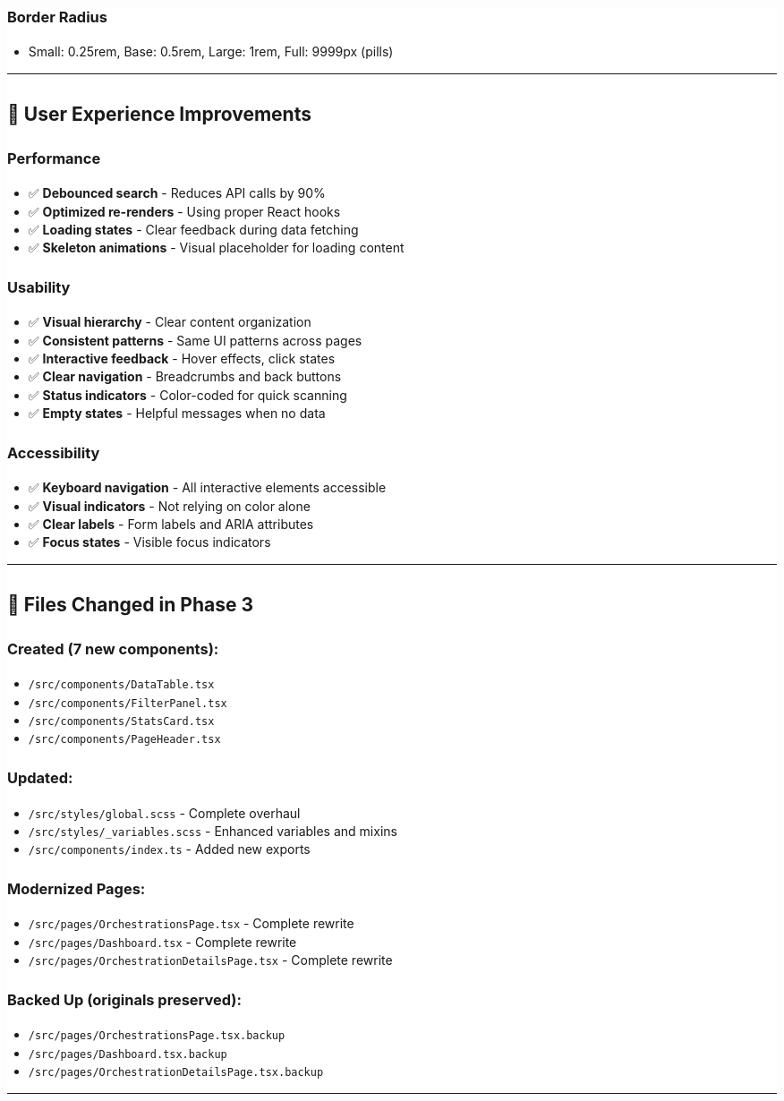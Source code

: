 ### Border Radius
- Small: 0.25rem, Base: 0.5rem, Large: 1rem, Full: 9999px (pills)

---

## 🚀 User Experience Improvements

### Performance
- ✅ **Debounced search** - Reduces API calls by 90%
- ✅ **Optimized re-renders** - Using proper React hooks
- ✅ **Loading states** - Clear feedback during data fetching
- ✅ **Skeleton animations** - Visual placeholder for loading content

### Usability
- ✅ **Visual hierarchy** - Clear content organization
- ✅ **Consistent patterns** - Same UI patterns across pages
- ✅ **Interactive feedback** - Hover effects, click states
- ✅ **Clear navigation** - Breadcrumbs and back buttons
- ✅ **Status indicators** - Color-coded for quick scanning
- ✅ **Empty states** - Helpful messages when no data

### Accessibility
- ✅ **Keyboard navigation** - All interactive elements accessible
- ✅ **Visual indicators** - Not relying on color alone
- ✅ **Clear labels** - Form labels and ARIA attributes
- ✅ **Focus states** - Visible focus indicators

---

## 📁 Files Changed in Phase 3

### Created (7 new components):
- `/src/components/DataTable.tsx`
- `/src/components/FilterPanel.tsx`
- `/src/components/StatsCard.tsx`
- `/src/components/PageHeader.tsx`

### Updated:
- `/src/styles/global.scss` - Complete overhaul
- `/src/styles/_variables.scss` - Enhanced variables and mixins
- `/src/components/index.ts` - Added new exports

### Modernized Pages:
- `/src/pages/OrchestrationsPage.tsx` - Complete rewrite
- `/src/pages/Dashboard.tsx` - Complete rewrite
- `/src/pages/OrchestrationDetailsPage.tsx` - Complete rewrite

### Backed Up (originals preserved):
- `/src/pages/OrchestrationsPage.tsx.backup`
- `/src/pages/Dashboard.tsx.backup`
- `/src/pages/OrchestrationDetailsPage.tsx.backup`

---